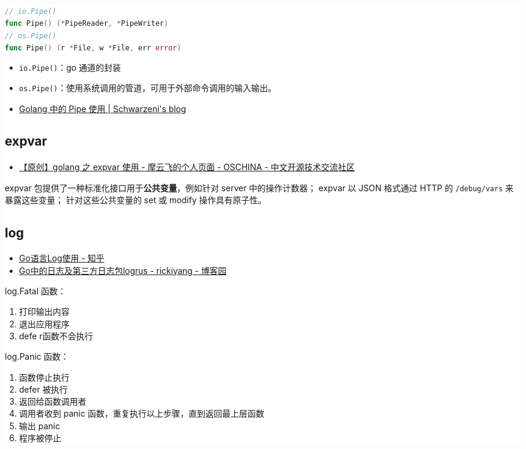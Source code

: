 ```go
// io.Pipe()
func Pipe() (*PipeReader, *PipeWriter)
// os.Pipe()
func Pipe() (r *File, w *File, err error)
```

- `io.Pipe()`：go 通道的封装
- `os.Pipe()`：使用系统调用的管道，可用于外部命令调用的输入输出。

- [Golang 中的 Pipe 使用 | Schwarzeni's blog](https://blog.schwarzeni.com/2020/07/05/Golang-%E4%B8%AD%E7%9A%84-Pipe-%E4%BD%BF%E7%94%A8/)

## expvar

- [【原创】golang 之 expvar 使用 - 摩云飞的个人页面 - OSCHINA - 中文开源技术交流社区](https://my.oschina.net/moooofly/blog/826460)

expvar 包提供了一种标准化接口用于**公共变量**，例如针对 server 中的操作计数器； expvar 以 JSON 格式通过 HTTP 的 `/debug/vars` 来暴露这些变量； 针对这些公共变量的 set 或 modify 操作具有原子性。

## log

- [Go语言Log使用 - 知乎](https://zhuanlan.zhihu.com/p/159482200)
- [Go中的日志及第三方日志包logrus - rickiyang - 博客园](https://www.cnblogs.com/rickiyang/p/11074164.html)

log.Fatal 函数：

1. 打印输出内容
2. 退出应用程序
3. defe r函数不会执行

log.Panic 函数：

1. 函数停止执行
2. defer 被执行
3. 返回给函数调用者
4. 调用者收到 panic 函数，重复执行以上步骤，直到返回最上层函数
5. 输出 panic
6. 程序被停止